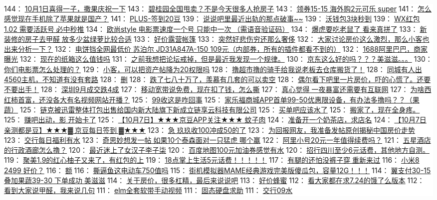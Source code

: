 144： [10月1日喜得一子，撒果庆祝一下](http://www.zuanke8.com/thread-5325962-1-1.html)
143： [碧桂园全国甩卖？不是今天很多人抢房子](http://www.zuanke8.com/thread-5324546-1-1.html)
143： [领券15-15 海外购2元可乐 super](http://www.zuanke8.com/thread-5325969-1-1.html)
141： [怎么感觉现在手机除了苹果就是国产？](http://www.zuanke8.com/thread-5326085-1-1.html)
141： [PLUS-签到20豆](http://www.zuanke8.com/thread-5326173-1-1.html)
139： [说说吧里最近出轨的那点破事~~](http://www.zuanke8.com/thread-5325353-1-1.html)
139： [沃钱包3块秒到](http://www.zuanke8.com/thread-5326020-1-1.html)
139： [WX红包1.02 需要活跃号 必中秒推](http://www.zuanke8.com/thread-5326277-1-1.html)
134： [欧尚style  电影票速度一个号 只能中一次 （需语音验证码）](http://www.zuanke8.com/thread-5325704-1-1.html)
134： [爆虎要吃老鼠了   看来真拼了](http://www.zuanke8.com/thread-5326068-1-1.html)
133： [新装修的房子去甲醛 放多少盆绿萝比较合适](http://www.zuanke8.com/thread-5325794-1-1.html)
133： [好价露营帐篷](http://www.zuanke8.com/thread-5325717-1-1.html)
133： [突然好悲伤穷还那么奢侈](http://www.zuanke8.com/thread-5325866-1-1.html)
132： [大家讨论房价这么激烈，那么小客也出来分析一下？](http://www.zuanke8.com/thread-5325621-1-1.html)
132： [电饼铛全网最低价 苏泊尔 JD31A847A-150 109元（内部券，所有的插件都看不到的）](http://www.zuanke8.com/thread-5325204-1-1.html)
132： [1688阿里巴巴，商家曝光](http://www.zuanke8.com/thread-5325738-1-1.html)
132： [现在的纸箱这么值钱吗](http://www.zuanke8.com/thread-5325946-1-1.html)
131： [之前我想把论坛戒掉，但是最近我发现一个规律。](http://www.zuanke8.com/thread-5325894-1-1.html)
130： [京东这么好的吗？？？美滋滋。。。](http://www.zuanke8.com/thread-5325249-1-1.html)
130： [你们电影票怎么处理的？](http://www.zuanke8.com/thread-5326222-1-1.html)
129： [小客，可以把资产帖降为20权限吗](http://www.zuanke8.com/thread-5325826-1-1.html)
128： [撸超市撸的骑手给我说老板去仓库搬货了！](http://www.zuanke8.com/thread-5325667-1-1.html)
128： [同城有人出4560主机，不知道有没有套路](http://www.zuanke8.com/thread-5325920-1-1.html)
128： [删](http://www.zuanke8.com/thread-5326007-1-1.html)
128： [跌了七八十万了，羡慕有几套的可以卖空](http://www.zuanke8.com/thread-5324932-1-1.html)
128： [偶尔看下吧里一片房价，吓的心慌了。还要不要出手！](http://www.zuanke8.com/thread-5324953-1-1.html)
128： [深圳9月成交跌4成](http://www.zuanke8.com/thread-5326040-1-1.html)
127： [移动宽带说免费，现在扣了钱，怎么撕](http://www.zuanke8.com/thread-5325989-1-1.html)
127： [真心觉得 一夜暴富还需要有互联网](http://www.zuanke8.com/thread-5326005-1-1.html)
127： [为啥西红柿首富，还没各大有名视频网站开播？](http://www.zuanke8.com/thread-5326018-1-1.html)
125： [99收这是咋回事](http://www.zuanke8.com/thread-5325801-1-1.html)
125： [家乐福商城APP首单99-50优惠限设备，有办法多撸吗？？（果蔬）](http://www.zuanke8.com/thread-5326124-1-1.html)
125： [链克被迅雷整体打包出售给国内新大陆旗下新成立链享云科技有限公司](http://www.zuanke8.com/thread-5325314-1-1.html)
125： [买单吧应该水了](http://www.zuanke8.com/thread-5326187-1-1.html)
125： [搬家了，现在全身疼。](http://www.zuanke8.com/thread-5325666-1-1.html)
125： [赚吧出动，影 开始卡了](http://www.zuanke8.com/thread-5325903-1-1.html)
125： [【10月7日】★★★京豆APP关注★★★  蚊子肉](http://www.zuanke8.com/thread-5326322-1-1.html)
124： [准备开一个奶茶店，求店名](http://www.zuanke8.com/thread-5324921-1-1.html)
124： [【10月7日亲测都是豆】★★★▓ 京豆每日签到 ▓★★★](http://www.zuanke8.com/thread-5326317-1-1.html)
123： [急  玖玖收100冲成50的了](http://www.zuanke8.com/thread-5325782-1-1.html)
123： [为回报网友，我准备发帖原创揭秘中国房价走势](http://www.zuanke8.com/thread-5325840-1-1.html)
123： [交行每日福利有水](http://www.zuanke8.com/thread-5326246-1-1.html)
123： [奇思妙想发一帖 如果10个泰森面对一只猛虎 哪个赢](http://www.zuanke8.com/thread-5326295-1-1.html)
122： [阿里小号20元一年值得续费吗？](http://www.zuanke8.com/thread-5326031-1-1.html)
121： [五星酒店的行政酒廊怎么撸？](http://www.zuanke8.com/thread-5326152-1-1.html)
120： [最近迷上了女汉子李子柒](http://www.zuanke8.com/thread-5325293-1-1.html)
120： [百度地图100元加油券感觉有水](http://www.zuanke8.com/thread-5325038-1-1.html)
120： [招行四川至少6元话费，其他地方自测。](http://www.zuanke8.com/thread-5326207-1-1.html)
119： [聚美1.9的红心柚子又来了，有红包的上](http://www.zuanke8.com/thread-5324769-1-1.html)
119： [18点掌上生活5元话费！！！！！](http://www.zuanke8.com/thread-5325643-1-1.html)
117： [有腿的还怕没裤子穿 重新来过](http://www.zuanke8.com/thread-5326037-1-1.html)
116： [小米8 2499 好价？](http://www.zuanke8.com/thread-5325900-1-1.html)
116： [额](http://www.zuanke8.com/thread-5326071-1-1.html)
116： [撕逼鱼这电动车750值吗](http://www.zuanke8.com/thread-5326110-1-1.html)
115： [街机模拟器MAME经典游戏完美版傻瓜包，容量12G！！！](http://www.zuanke8.com/thread-5326190-1-1.html)
114： [翼支付30-15叠加果蔬39-30 下单成功 美滋滋](http://www.zuanke8.com/thread-5325046-1-1.html)
114： [关于房价，很多杠精，最后来说说吧](http://www.zuanke8.com/thread-5325360-1-1.html)
113： [好价蜂蜜](http://www.zuanke8.com/thread-5326228-1-1.html)
112： [看大家都在求7.24的饿了么版本](http://www.zuanke8.com/thread-5325846-1-1.html)
112： [看到大家说甲醛，我来说几句](http://www.zuanke8.com/thread-5326151-1-1.html)
111： [elm全套软带手动视频](http://www.zuanke8.com/thread-5325108-1-1.html)
111： [固态硬盘求助](http://www.zuanke8.com/thread-5326182-1-1.html)
111： [交行09水](http://www.zuanke8.com/thread-5326188-1-1.html)